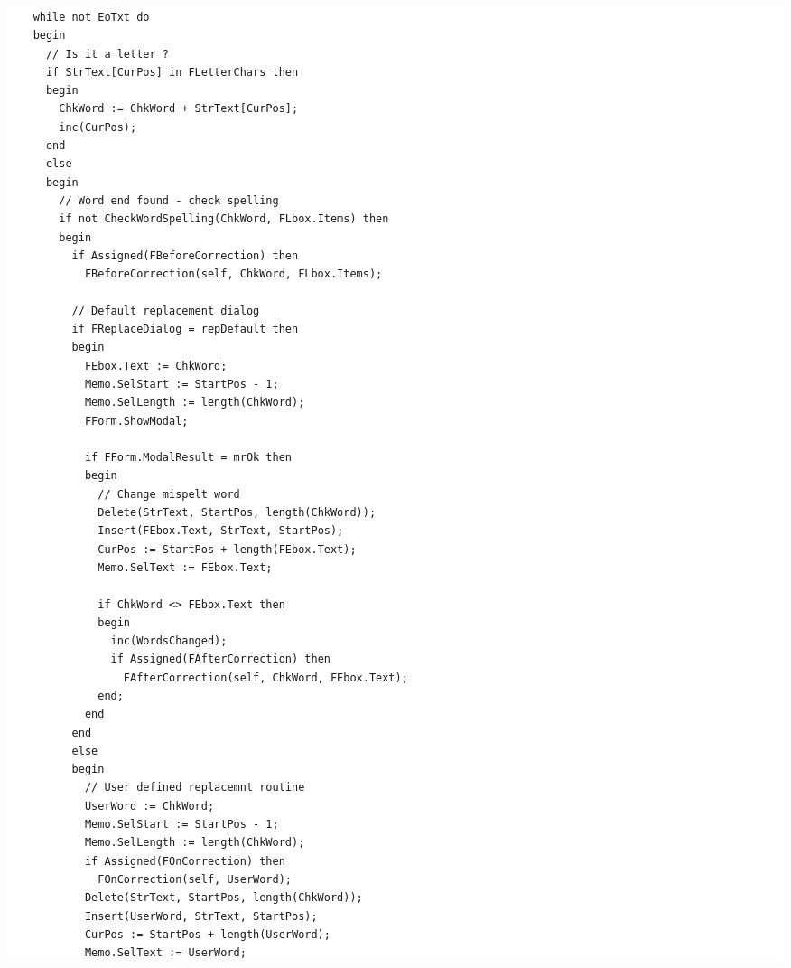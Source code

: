         while not EoTxt do
        begin
          // Is it a letter ?
          if StrText[CurPos] in FLetterChars then
          begin
            ChkWord := ChkWord + StrText[CurPos];
            inc(CurPos);
          end
          else
          begin
            // Word end found - check spelling
            if not CheckWordSpelling(ChkWord, FLbox.Items) then
            begin
              if Assigned(FBeforeCorrection) then
                FBeforeCorrection(self, ChkWord, FLbox.Items);
     
              // Default replacement dialog
              if FReplaceDialog = repDefault then
              begin
                FEbox.Text := ChkWord;
                Memo.SelStart := StartPos - 1;
                Memo.SelLength := length(ChkWord);
                FForm.ShowModal;
     
                if FForm.ModalResult = mrOk then
                begin
                  // Change mispelt word
                  Delete(StrText, StartPos, length(ChkWord));
                  Insert(FEbox.Text, StrText, StartPos);
                  CurPos := StartPos + length(FEbox.Text);
                  Memo.SelText := FEbox.Text;
     
                  if ChkWord <> FEbox.Text then
                  begin
                    inc(WordsChanged);
                    if Assigned(FAfterCorrection) then
                      FAfterCorrection(self, ChkWord, FEbox.Text);
                  end;
                end
              end
              else
              begin
                // User defined replacemnt routine
                UserWord := ChkWord;
                Memo.SelStart := StartPos - 1;
                Memo.SelLength := length(ChkWord);
                if Assigned(FOnCorrection) then
                  FOnCorrection(self, UserWord);
                Delete(StrText, StartPos, length(ChkWord));
                Insert(UserWord, StrText, StartPos);
                CurPos := StartPos + length(UserWord);
                Memo.SelText := UserWord;
     